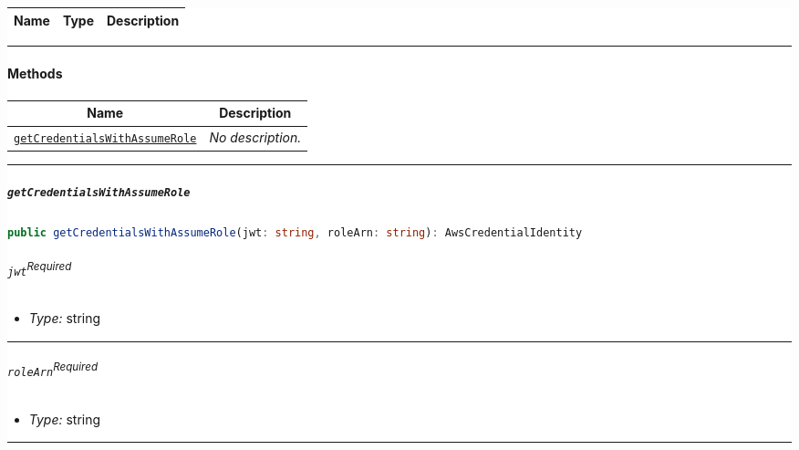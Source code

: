 | **Name** | **Type** | **Description** |
| --- | --- | --- |

---

#### Methods <a name="Methods" id="Methods"></a>

| **Name** | **Description** |
| --- | --- |
| <code><a href="#saas-on-aws-cdk.TokenVendingMachine.getCredentialsWithAssumeRole">getCredentialsWithAssumeRole</a></code> | *No description.* |

---

##### `getCredentialsWithAssumeRole` <a name="getCredentialsWithAssumeRole" id="saas-on-aws-cdk.TokenVendingMachine.getCredentialsWithAssumeRole"></a>

```typescript
public getCredentialsWithAssumeRole(jwt: string, roleArn: string): AwsCredentialIdentity
```

###### `jwt`<sup>Required</sup> <a name="jwt" id="saas-on-aws-cdk.TokenVendingMachine.getCredentialsWithAssumeRole.parameter.jwt"></a>

- *Type:* string

---

###### `roleArn`<sup>Required</sup> <a name="roleArn" id="saas-on-aws-cdk.TokenVendingMachine.getCredentialsWithAssumeRole.parameter.roleArn"></a>

- *Type:* string

---





